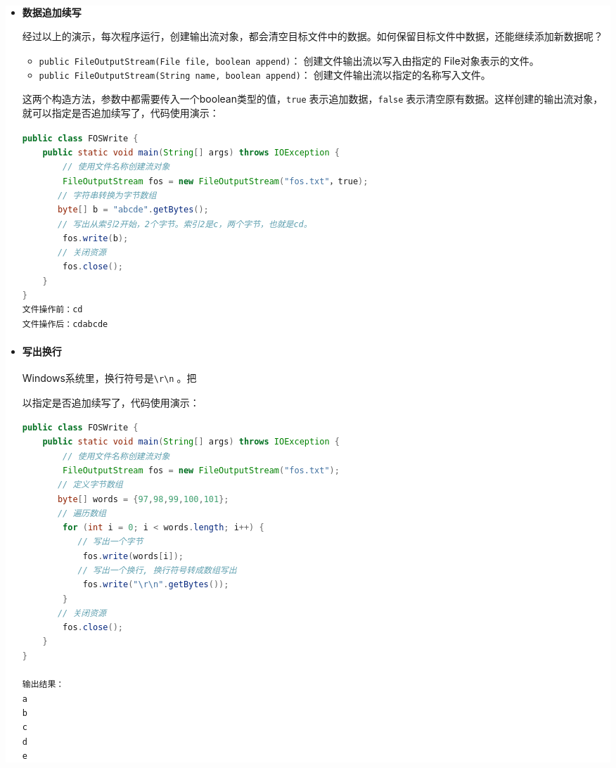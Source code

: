    - **数据追加续写**

     经过以上的演示，每次程序运行，创建输出流对象，都会清空目标文件中的数据。如何保留目标文件中数据，还能继续添加新数据呢？

     - `public FileOutputStream(File file, boolean append)`： 创建文件输出流以写入由指定的 File对象表示的文件。  
     - `public FileOutputStream(String name, boolean append)`： 创建文件输出流以指定的名称写入文件。  

     这两个构造方法，参数中都需要传入一个boolean类型的值，`true` 表示追加数据，`false` 表示清空原有数据。这样创建的输出流对象，就可以指定是否追加续写了，代码使用演示：

     ```java
     public class FOSWrite {
         public static void main(String[] args) throws IOException {
             // 使用文件名称创建流对象
             FileOutputStream fos = new FileOutputStream("fos.txt"，true);     
           	// 字符串转换为字节数组
           	byte[] b = "abcde".getBytes();
     		// 写出从索引2开始，2个字节。索引2是c，两个字节，也就是cd。
             fos.write(b);
           	// 关闭资源
             fos.close();
         }
     }
     文件操作前：cd
     文件操作后：cdabcde
     ```

   - #### 写出换行

     Windows系统里，换行符号是`\r\n` 。把

     以指定是否追加续写了，代码使用演示：

     ```java
     public class FOSWrite {
         public static void main(String[] args) throws IOException {
             // 使用文件名称创建流对象
             FileOutputStream fos = new FileOutputStream("fos.txt");  
           	// 定义字节数组
           	byte[] words = {97,98,99,100,101};
           	// 遍历数组
             for (int i = 0; i < words.length; i++) {
               	// 写出一个字节
                 fos.write(words[i]);
               	// 写出一个换行, 换行符号转成数组写出
                 fos.write("\r\n".getBytes());
             }
           	// 关闭资源
             fos.close();
         }
     }
     
     输出结果：
     a
     b
     c
     d
     e
     ```
